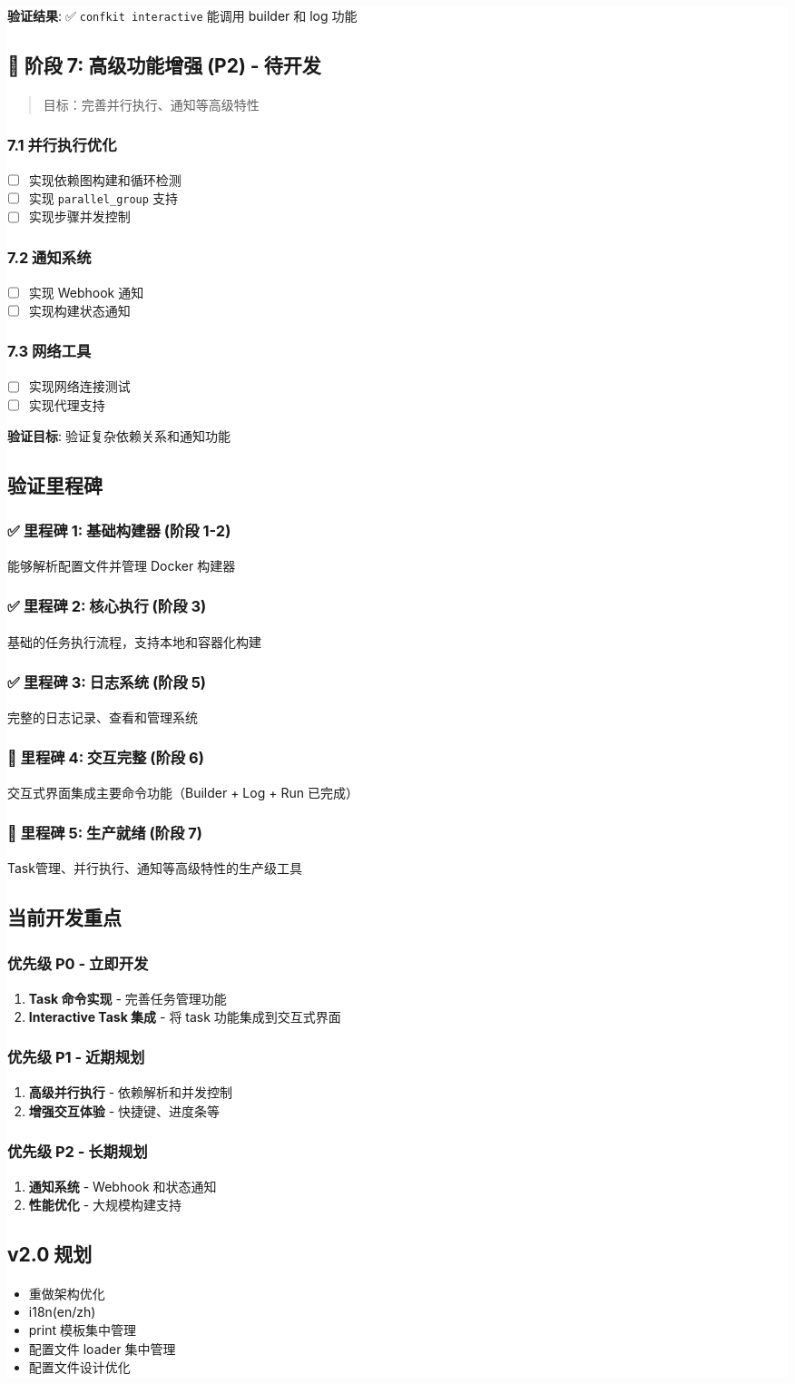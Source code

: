 **验证结果**: ✅ `confkit interactive` 能调用 builder 和 log 功能

## 🔄 阶段 7: 高级功能增强 (P2) - 待开发
> 目标：完善并行执行、通知等高级特性

### 7.1 并行执行优化
- [ ] 实现依赖图构建和循环检测
- [ ] 实现 `parallel_group` 支持
- [ ] 实现步骤并发控制

### 7.2 通知系统
- [ ] 实现 Webhook 通知
- [ ] 实现构建状态通知

### 7.3 网络工具
- [ ] 实现网络连接测试
- [ ] 实现代理支持

**验证目标**: 验证复杂依赖关系和通知功能

## 验证里程碑

### ✅ 里程碑 1: 基础构建器 (阶段 1-2)
能够解析配置文件并管理 Docker 构建器

### ✅ 里程碑 2: 核心执行 (阶段 3) 
基础的任务执行流程，支持本地和容器化构建

### ✅ 里程碑 3: 日志系统 (阶段 5)
完整的日志记录、查看和管理系统

### 🚧 里程碑 4: 交互完整 (阶段 6)
交互式界面集成主要命令功能（Builder + Log + Run 已完成）

### 🔄 里程碑 5: 生产就绪 (阶段 7)
Task管理、并行执行、通知等高级特性的生产级工具 

## 当前开发重点

### 优先级 P0 - 立即开发
1. **Task 命令实现** - 完善任务管理功能
2. **Interactive Task 集成** - 将 task 功能集成到交互式界面

### 优先级 P1 - 近期规划
1. **高级并行执行** - 依赖解析和并发控制
2. **增强交互体验** - 快捷键、进度条等

### 优先级 P2 - 长期规划
1. **通知系统** - Webhook 和状态通知
2. **性能优化** - 大规模构建支持

## v2.0 规划
- 重做架构优化
- i18n(en/zh)
- print 模板集中管理
- 配置文件 loader 集中管理
- 配置文件设计优化